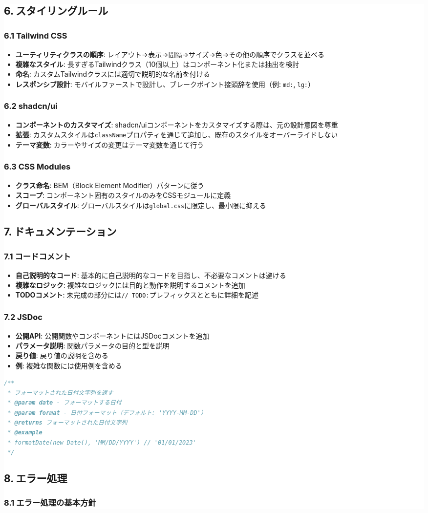 ## 6. スタイリングルール

### 6.1 Tailwind CSS

- **ユーティリティクラスの順序**: レイアウト→表示→間隔→サイズ→色→その他の順序でクラスを並べる
- **複雑なスタイル**: 長すぎるTailwindクラス（10個以上）はコンポーネント化または抽出を検討
- **命名**: カスタムTailwindクラスには適切で説明的な名前を付ける
- **レスポンシブ設計**: モバイルファーストで設計し、ブレークポイント接頭辞を使用（例: `md:`, `lg:`）

### 6.2 shadcn/ui

- **コンポーネントのカスタマイズ**: shadcn/uiコンポーネントをカスタマイズする際は、元の設計意図を尊重
- **拡張**: カスタムスタイルは`className`プロパティを通じて追加し、既存のスタイルをオーバーライドしない
- **テーマ変数**: カラーやサイズの変更はテーマ変数を通じて行う

### 6.3 CSS Modules

- **クラス命名**: BEM（Block Element Modifier）パターンに従う
- **スコープ**: コンポーネント固有のスタイルのみをCSSモジュールに定義
- **グローバルスタイル**: グローバルスタイルは`global.css`に限定し、最小限に抑える

## 7. ドキュメンテーション

### 7.1 コードコメント

- **自己説明的なコード**: 基本的に自己説明的なコードを目指し、不必要なコメントは避ける
- **複雑なロジック**: 複雑なロジックには目的と動作を説明するコメントを追加
- **TODOコメント**: 未完成の部分には`// TODO:`プレフィックスとともに詳細を記述

### 7.2 JSDoc

- **公開API**: 公開関数やコンポーネントにはJSDocコメントを追加
- **パラメータ説明**: 関数パラメータの目的と型を説明
- **戻り値**: 戻り値の説明を含める
- **例**: 複雑な関数には使用例を含める

```typescript
/**
 * フォーマットされた日付文字列を返す
 * @param date - フォーマットする日付
 * @param format - 日付フォーマット（デフォルト: 'YYYY-MM-DD'）
 * @returns フォーマットされた日付文字列
 * @example
 * formatDate(new Date(), 'MM/DD/YYYY') // '01/01/2023'
 */
```

## 8. エラー処理

### 8.1 エラー処理の基本方針
